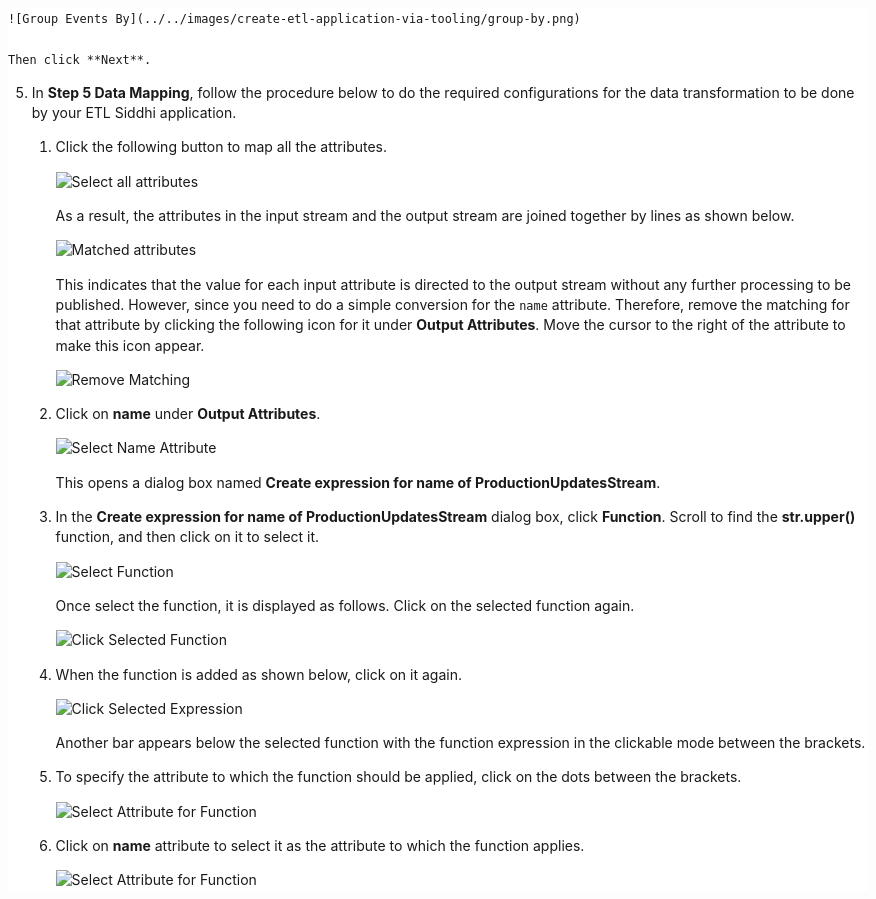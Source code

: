     ![Group Events By](../../images/create-etl-application-via-tooling/group-by.png)

    Then click **Next**.
    
5. In **Step 5 Data Mapping**, follow the procedure below to do the required configurations for the data transformation to be done by your ETL Siddhi application.

    1. Click the following button to map all the attributes.
    
        ![Select all attributes](../../images/create-etl-application-via-tooling/select-atributes.png)
        
        As a result, the attributes in the input stream and the output stream are joined together by lines as shown below.
        
        ![Matched attributes](../../images/create-etl-application-via-tooling/matched-attributes.png)
        
        This indicates that the value for each input attribute is directed to the output stream without any further processing to be published. However, since you need to do a simple conversion for the `name` attribute. Therefore, remove the matching for that attribute by clicking the following icon for it under **Output Attributes**. Move the cursor to the right of the attribute to make this icon appear.
        
        ![Remove Matching](../../images/create-etl-application-via-tooling/remove-matching.png)
    
    2. Click on **name** under **Output Attributes**.

        ![Select Name Attribute](../../images/create-etl-application-via-tooling/select-name-attribute.png)
    
        This opens a dialog box named **Create expression for name of ProductionUpdatesStream**. 
    
    3. In the **Create expression for name of ProductionUpdatesStream** dialog box, click **Function**. Scroll to find the **str.upper()** function, and then click on it to select it.
    
        ![Select Function](../../images/create-etl-application-via-tooling/select-function.png)
        
        Once select the function, it is displayed as follows. Click on the selected function again.
        
        ![Click Selected Function](../../images/create-etl-application-via-tooling/click-selected-function.png)
        
    4. When the function is added as shown below, click on it again.
    
        ![Click Selected Expression](../../images/create-etl-application-via-tooling/configure-function-parameters.png)
        
        Another bar appears below the selected function with the function expression in the clickable mode between the brackets.
        
    5. To specify the attribute to which the function should be applied, click on the dots between the brackets.
    
        ![Select Attribute for Function](../../images/create-etl-application-via-tooling/select-attribute-for-function.png)
        
    6. Click on **name** attribute to select it as the attribute to which the function applies.
    
        ![Select Attribute for Function](../../images/create-etl-application-via-tooling/select-attribute.png)
        